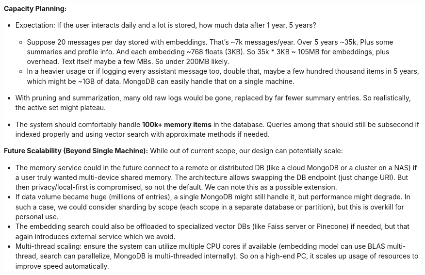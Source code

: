 **Capacity Planning:**

* Expectation: If the user interacts daily and a lot is stored, how much data after 1 year, 5 years?

  * Suppose 20 messages per day stored with embeddings. That’s \~7k messages/year. Over 5 years \~35k. Plus some summaries and profile info. And each embedding \~768 floats (3KB). So 35k \* 3KB \~ 105MB for embeddings, plus overhead. Text itself maybe a few MBs. So under 200MB likely.
  * In a heavier usage or if logging every assistant message too, double that, maybe a few hundred thousand items in 5 years, which might be \~1GB of data. MongoDB can easily handle that on a single machine.
* With pruning and summarization, many old raw logs would be gone, replaced by far fewer summary entries. So realistically, the active set might plateau.
* The system should comfortably handle **100k+ memory items** in the database. Queries among that should still be subsecond if indexed properly and using vector search with approximate methods if needed.

**Future Scalability (Beyond Single Machine):**
While out of current scope, our design can potentially scale:

* The memory service could in the future connect to a remote or distributed DB (like a cloud MongoDB or a cluster on a NAS) if a user truly wanted multi-device shared memory. The architecture allows swapping the DB endpoint (just change URI). But then privacy/local-first is compromised, so not the default. We can note this as a possible extension.
* If data volume became huge (millions of entries), a single MongoDB might still handle it, but performance might degrade. In such a case, we could consider sharding by scope (each scope in a separate database or partition), but this is overkill for personal use.
* The embedding search could also be offloaded to specialized vector DBs (like Faiss server or Pinecone) if needed, but that again introduces external service which we avoid.
* Multi-thread scaling: ensure the system can utilize multiple CPU cores if available (embedding model can use BLAS multi-thread, search can parallelize, MongoDB is multi-threaded internally). So on a high-end PC, it scales up usage of resources to improve speed automatically.

